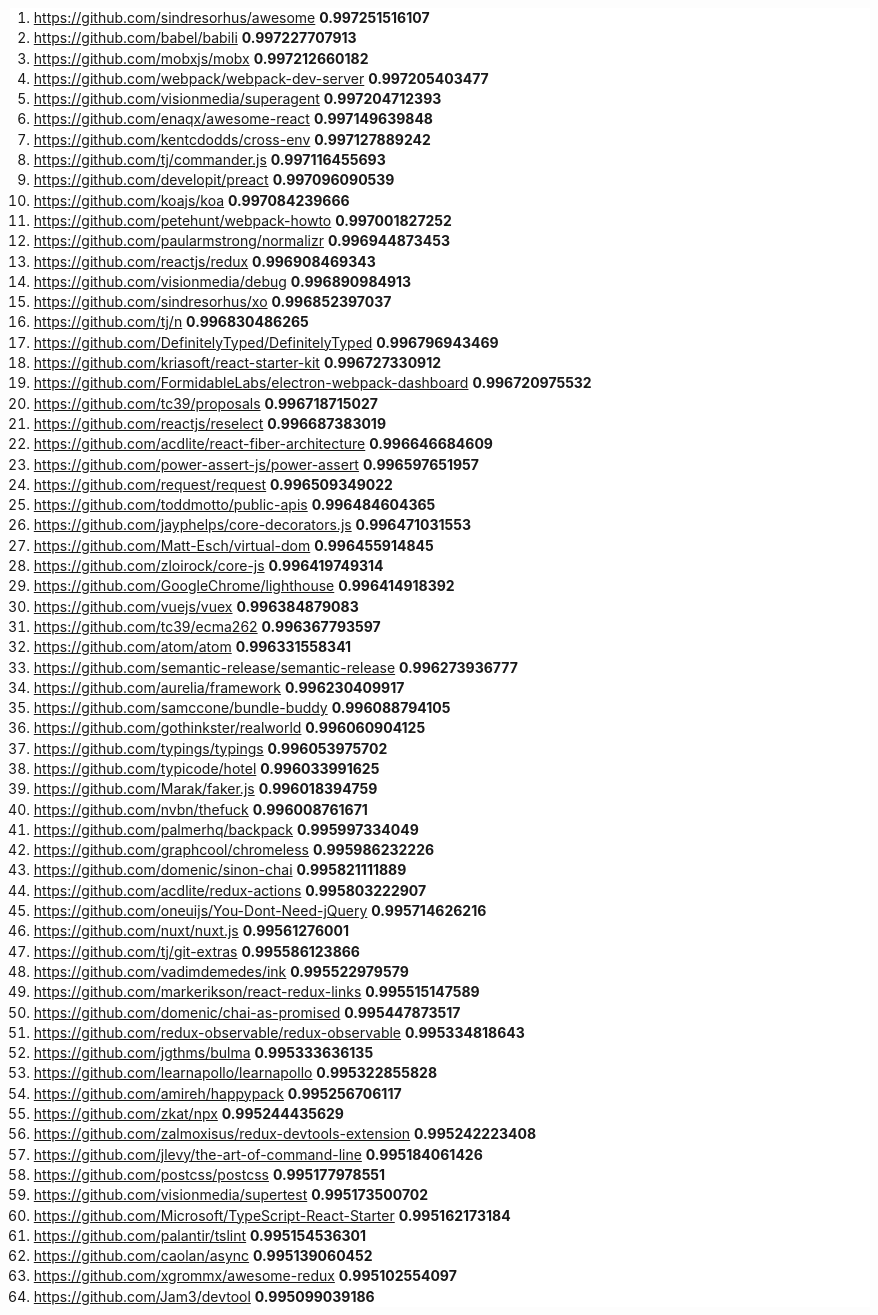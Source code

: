  1. https://github.com/sindresorhus/awesome **0.997251516107**
 1. https://github.com/babel/babili **0.997227707913**
 1. https://github.com/mobxjs/mobx **0.997212660182**
 1. https://github.com/webpack/webpack-dev-server **0.997205403477**
 1. https://github.com/visionmedia/superagent **0.997204712393**
 1. https://github.com/enaqx/awesome-react **0.997149639848**
 1. https://github.com/kentcdodds/cross-env **0.997127889242**
 1. https://github.com/tj/commander.js **0.997116455693**
 1. https://github.com/developit/preact **0.997096090539**
 1. https://github.com/koajs/koa **0.997084239666**
 1. https://github.com/petehunt/webpack-howto **0.997001827252**
 1. https://github.com/paularmstrong/normalizr **0.996944873453**
 1. https://github.com/reactjs/redux **0.996908469343**
 1. https://github.com/visionmedia/debug **0.996890984913**
 1. https://github.com/sindresorhus/xo **0.996852397037**
 1. https://github.com/tj/n **0.996830486265**
 1. https://github.com/DefinitelyTyped/DefinitelyTyped **0.996796943469**
 1. https://github.com/kriasoft/react-starter-kit **0.996727330912**
 1. https://github.com/FormidableLabs/electron-webpack-dashboard **0.996720975532**
 1. https://github.com/tc39/proposals **0.996718715027**
 1. https://github.com/reactjs/reselect **0.996687383019**
 1. https://github.com/acdlite/react-fiber-architecture **0.996646684609**
 1. https://github.com/power-assert-js/power-assert **0.996597651957**
 1. https://github.com/request/request **0.996509349022**
 1. https://github.com/toddmotto/public-apis **0.996484604365**
 1. https://github.com/jayphelps/core-decorators.js **0.996471031553**
 1. https://github.com/Matt-Esch/virtual-dom **0.996455914845**
 1. https://github.com/zloirock/core-js **0.996419749314**
 1. https://github.com/GoogleChrome/lighthouse **0.996414918392**
 1. https://github.com/vuejs/vuex **0.996384879083**
 1. https://github.com/tc39/ecma262 **0.996367793597**
 1. https://github.com/atom/atom **0.996331558341**
 1. https://github.com/semantic-release/semantic-release **0.996273936777**
 1. https://github.com/aurelia/framework **0.996230409917**
 1. https://github.com/samccone/bundle-buddy **0.996088794105**
 1. https://github.com/gothinkster/realworld **0.996060904125**
 1. https://github.com/typings/typings **0.996053975702**
 1. https://github.com/typicode/hotel **0.996033991625**
 1. https://github.com/Marak/faker.js **0.996018394759**
 1. https://github.com/nvbn/thefuck **0.996008761671**
 1. https://github.com/palmerhq/backpack **0.995997334049**
 1. https://github.com/graphcool/chromeless **0.995986232226**
 1. https://github.com/domenic/sinon-chai **0.995821111889**
 1. https://github.com/acdlite/redux-actions **0.995803222907**
 1. https://github.com/oneuijs/You-Dont-Need-jQuery **0.995714626216**
 1. https://github.com/nuxt/nuxt.js **0.99561276001**
 1. https://github.com/tj/git-extras **0.995586123866**
 1. https://github.com/vadimdemedes/ink **0.995522979579**
 1. https://github.com/markerikson/react-redux-links **0.995515147589**
 1. https://github.com/domenic/chai-as-promised **0.995447873517**
 1. https://github.com/redux-observable/redux-observable **0.995334818643**
 1. https://github.com/jgthms/bulma **0.995333636135**
 1. https://github.com/learnapollo/learnapollo **0.995322855828**
 1. https://github.com/amireh/happypack **0.995256706117**
 1. https://github.com/zkat/npx **0.995244435629**
 1. https://github.com/zalmoxisus/redux-devtools-extension **0.995242223408**
 1. https://github.com/jlevy/the-art-of-command-line **0.995184061426**
 1. https://github.com/postcss/postcss **0.995177978551**
 1. https://github.com/visionmedia/supertest **0.995173500702**
 1. https://github.com/Microsoft/TypeScript-React-Starter **0.995162173184**
 1. https://github.com/palantir/tslint **0.995154536301**
 1. https://github.com/caolan/async **0.995139060452**
 1. https://github.com/xgrommx/awesome-redux **0.995102554097**
 1. https://github.com/Jam3/devtool **0.995099039186**
